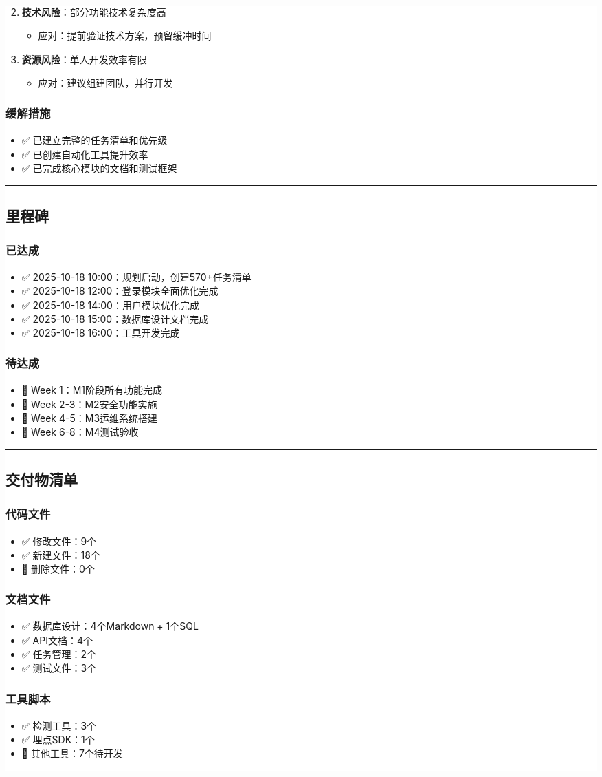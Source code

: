 2. **技术风险**：部分功能技术复杂度高
   - 应对：提前验证技术方案，预留缓冲时间

3. **资源风险**：单人开发效率有限
   - 应对：建议组建团队，并行开发

### 缓解措施
- ✅ 已建立完整的任务清单和优先级
- ✅ 已创建自动化工具提升效率
- ✅ 已完成核心模块的文档和测试框架

---

## 里程碑

### 已达成
- ✅ 2025-10-18 10:00：规划启动，创建570+任务清单
- ✅ 2025-10-18 12:00：登录模块全面优化完成
- ✅ 2025-10-18 14:00：用户模块优化完成
- ✅ 2025-10-18 15:00：数据库设计文档完成
- ✅ 2025-10-18 16:00：工具开发完成

### 待达成
- 🎯 Week 1：M1阶段所有功能完成
- 🎯 Week 2-3：M2安全功能实施
- 🎯 Week 4-5：M3运维系统搭建
- 🎯 Week 6-8：M4测试验收

---

## 交付物清单

### 代码文件
- ✅ 修改文件：9个
- ✅ 新建文件：18个
- 🔲 删除文件：0个

### 文档文件
- ✅ 数据库设计：4个Markdown + 1个SQL
- ✅ API文档：4个
- ✅ 任务管理：2个
- ✅ 测试文件：3个

### 工具脚本
- ✅ 检测工具：3个
- ✅ 埋点SDK：1个
- 🔲 其他工具：7个待开发

---
